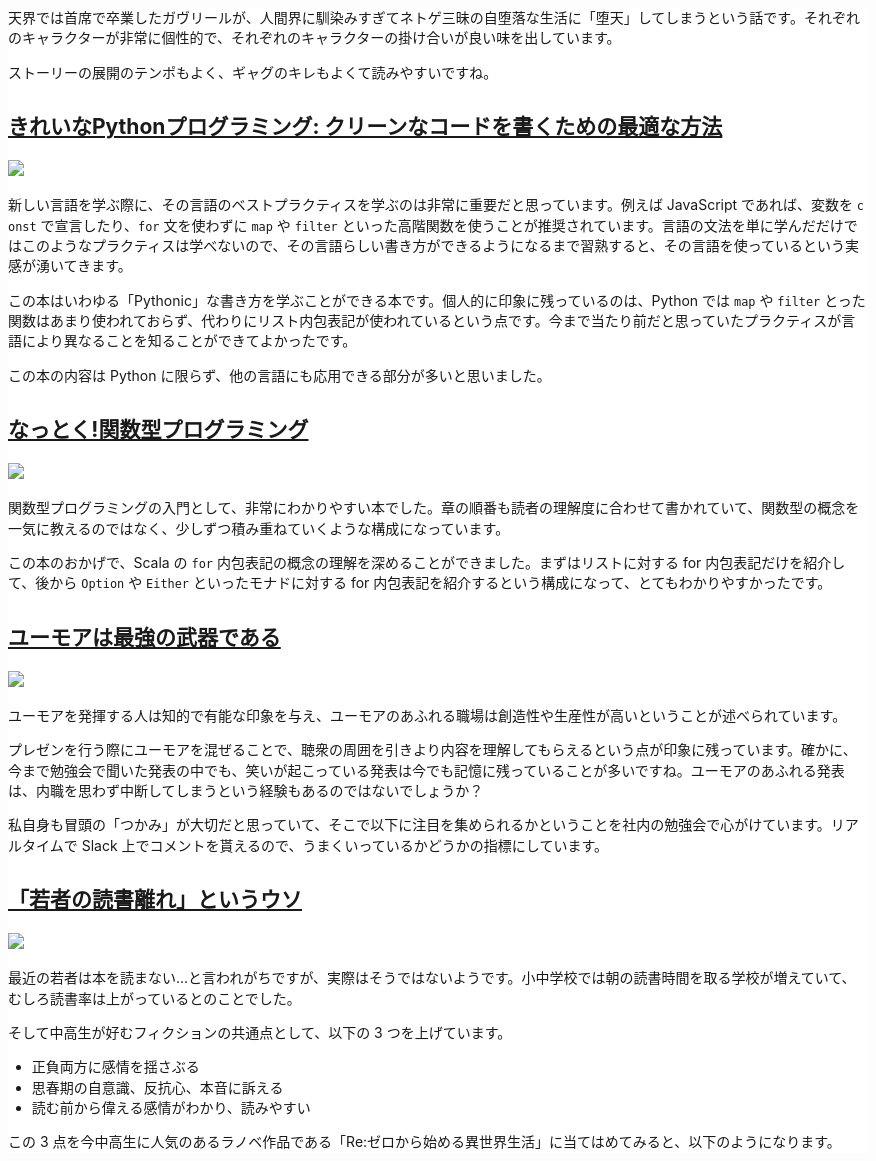 天界では首席で卒業したガヴリールが、人間界に馴染みすぎてネトゲ三昧の自堕落な生活に「堕天」してしまうという話です。それぞれのキャラクターが非常に個性的で、それぞれのキャラクターの掛け合いが良い味を出しています。

ストーリーの展開のテンポもよく、ギャグのキレもよくて読みやすいですね。

## [きれいなPythonプログラミング: クリーンなコードを書くための最適な方法](https://www.amazon.co.jp/dp/B09RDWRJM9)

![](https://m.media-amazon.com/images/I/810-WLuY80L._SY425_.jpg)

新しい言語を学ぶ際に、その言語のベストプラクティスを学ぶのは非常に重要だと思っています。例えば JavaScript であれば、変数を `const` で宣言したり、`for` 文を使わずに `map` や `filter` といった高階関数を使うことが推奨されています。言語の文法を単に学んだだけではこのようなプラクティスは学べないので、その言語らしい書き方ができるようになるまで習熟すると、その言語を使っているという実感が湧いてきます。

この本はいわゆる「Pythonic」な書き方を学ぶことができる本です。個人的に印象に残っているのは、Python では `map` や `filter` とった関数はあまり使われておらず、代わりにリスト内包表記が使われているという点です。今まで当たり前だと思っていたプラクティスが言語により異なることを知ることができてよかったです。

この本の内容は Python に限らず、他の言語にも応用できる部分が多いと思いました。

## [なっとく!関数型プログラミング](https://www.amazon.co.jp/dp/4798179809)

![](https://m.media-amazon.com/images/I/913I274Q3cL._SY425_.jpg)

関数型プログラミングの入門として、非常にわかりやすい本でした。章の順番も読者の理解度に合わせて書かれていて、関数型の概念を一気に教えるのではなく、少しずつ積み重ねていくような構成になっています。

この本のおかげで、Scala の `for` 内包表記の概念の理解を深めることができました。まずはリストに対する for 内包表記だけを紹介して、後から `Option` や `Either` といったモナドに対する for 内包表記を紹介するという構成になって、とてもわかりやすかったです。

## [ユーモアは最強の武器である](https://www.amazon.co.jp/dp/B0B7MNB2LZ)

![](https://m.media-amazon.com/images/I/71bin9CQYFL._SY425_.jpg)

ユーモアを発揮する人は知的で有能な印象を与え、ユーモアのあふれる職場は創造性や生産性が高いということが述べられています。

プレゼンを行う際にユーモアを混ぜることで、聴衆の周囲を引きより内容を理解してもらえるという点が印象に残っています。確かに、今まで勉強会で聞いた発表の中でも、笑いが起こっている発表は今でも記憶に残っていることが多いですね。ユーモアのあふれる発表は、内職を思わず中断してしまうという経験もあるのではないでしょうか？

私自身も冒頭の「つかみ」が大切だと思っていて、そこで以下に注目を集められるかということを社内の勉強会で心がけています。リアルタイムで Slack 上でコメントを貰えるので、うまくいっているかどうかの指標にしています。

## [「若者の読書離れ」というウソ](https://www.amazon.co.jp/dp/B0C743XX81)

![](https://m.media-amazon.com/images/I/612n5MnoVVL._SY425_.jpg)

最近の若者は本を読まない...と言われがちですが、実際はそうではないようです。小中学校では朝の読書時間を取る学校が増えていて、むしろ読書率は上がっているとのことでした。

そして中高生が好むフィクションの共通点として、以下の 3 つを上げています。

- 正負両方に感情を揺さぶる
- 思春期の自意識、反抗心、本音に訴える
- 読む前から偉える感情がわかり、読みやすい

この 3 点を今中高生に人気のあるラノベ作品である「Re:ゼロから始める異世界生活」に当てはめてみると、以下のようになります。
